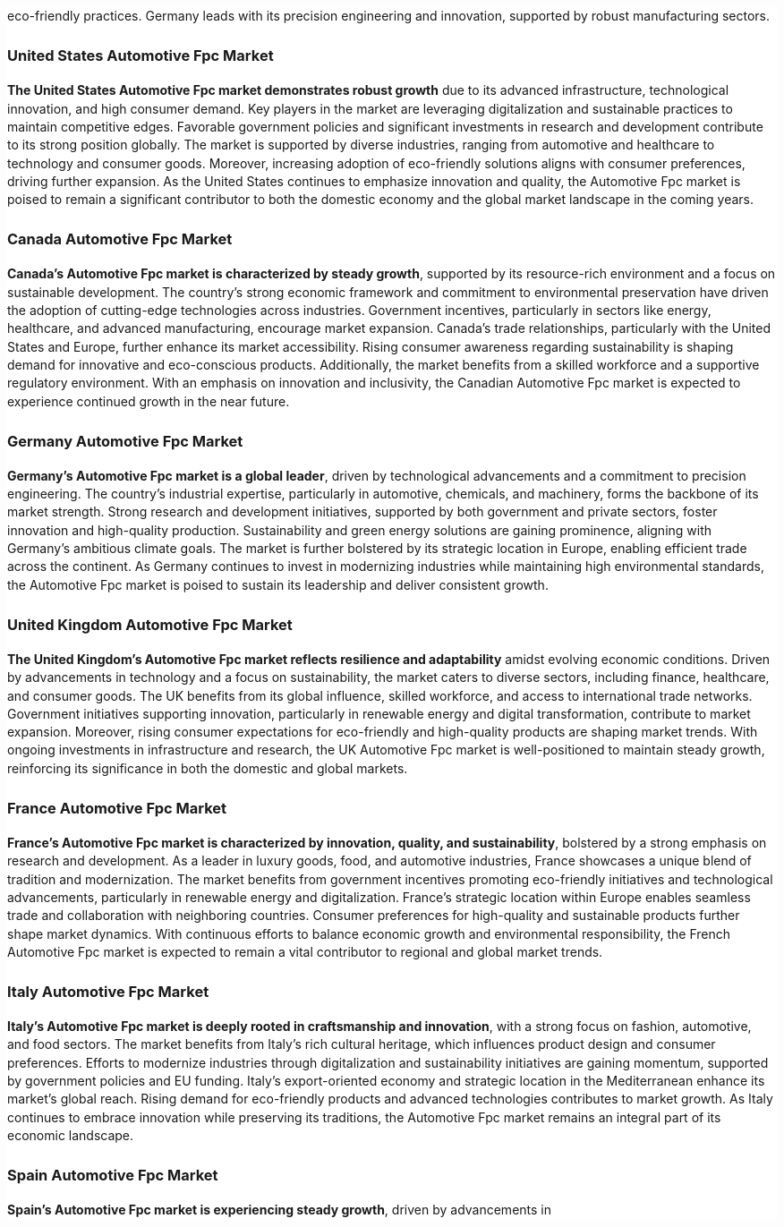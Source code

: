 eco-friendly practices. Germany leads with its precision engineering and innovation, supported by robust manufacturing sectors.</span></em></p></blockquote><h3><strong>United States Automotive Fpc Market</strong></h3><p><strong>The United States Automotive Fpc market demonstrates robust growth</strong> due to its advanced infrastructure, technological innovation, and high consumer demand. Key players in the market are leveraging digitalization and sustainable practices to maintain competitive edges. Favorable government policies and significant investments in research and development contribute to its strong position globally. The market is supported by diverse industries, ranging from automotive and healthcare to technology and consumer goods. Moreover, increasing adoption of eco-friendly solutions aligns with consumer preferences, driving further expansion. As the United States continues to emphasize innovation and quality, the Automotive Fpc market is poised to remain a significant contributor to both the domestic economy and the global market landscape in the coming years.</p><h3><strong>Canada Automotive Fpc Market</strong></h3><p><strong>Canada&rsquo;s Automotive Fpc market is characterized by steady growth</strong>, supported by its resource-rich environment and a focus on sustainable development. The country&rsquo;s strong economic framework and commitment to environmental preservation have driven the adoption of cutting-edge technologies across industries. Government incentives, particularly in sectors like energy, healthcare, and advanced manufacturing, encourage market expansion. Canada&rsquo;s trade relationships, particularly with the United States and Europe, further enhance its market accessibility. Rising consumer awareness regarding sustainability is shaping demand for innovative and eco-conscious products. Additionally, the market benefits from a skilled workforce and a supportive regulatory environment. With an emphasis on innovation and inclusivity, the Canadian Automotive Fpc market is expected to experience continued growth in the near future.</p><h3><strong>Germany Automotive Fpc Market</strong></h3><p><strong>Germany&rsquo;s Automotive Fpc market is a global leader</strong>, driven by technological advancements and a commitment to precision engineering. The country&rsquo;s industrial expertise, particularly in automotive, chemicals, and machinery, forms the backbone of its market strength. Strong research and development initiatives, supported by both government and private sectors, foster innovation and high-quality production. Sustainability and green energy solutions are gaining prominence, aligning with Germany&rsquo;s ambitious climate goals. The market is further bolstered by its strategic location in Europe, enabling efficient trade across the continent. As Germany continues to invest in modernizing industries while maintaining high environmental standards, the Automotive Fpc market is poised to sustain its leadership and deliver consistent growth.</p><h3><strong>United Kingdom Automotive Fpc Market</strong></h3><p><strong>The United Kingdom&rsquo;s Automotive Fpc market reflects resilience and adaptability</strong> amidst evolving economic conditions. Driven by advancements in technology and a focus on sustainability, the market caters to diverse sectors, including finance, healthcare, and consumer goods. The UK benefits from its global influence, skilled workforce, and access to international trade networks. Government initiatives supporting innovation, particularly in renewable energy and digital transformation, contribute to market expansion. Moreover, rising consumer expectations for eco-friendly and high-quality products are shaping market trends. With ongoing investments in infrastructure and research, the UK Automotive Fpc market is well-positioned to maintain steady growth, reinforcing its significance in both the domestic and global markets.</p><h3><strong>France Automotive Fpc Market</strong></h3><p><strong>France&rsquo;s Automotive Fpc market is characterized by innovation, quality, and sustainability</strong>, bolstered by a strong emphasis on research and development. As a leader in luxury goods, food, and automotive industries, France showcases a unique blend of tradition and modernization. The market benefits from government incentives promoting eco-friendly initiatives and technological advancements, particularly in renewable energy and digitalization. France&rsquo;s strategic location within Europe enables seamless trade and collaboration with neighboring countries. Consumer preferences for high-quality and sustainable products further shape market dynamics. With continuous efforts to balance economic growth and environmental responsibility, the French Automotive Fpc market is expected to remain a vital contributor to regional and global market trends.</p><h3><strong>Italy Automotive Fpc Market</strong></h3><p><strong>Italy&rsquo;s Automotive Fpc market is deeply rooted in craftsmanship and innovation</strong>, with a strong focus on fashion, automotive, and food sectors. The market benefits from Italy&rsquo;s rich cultural heritage, which influences product design and consumer preferences. Efforts to modernize industries through digitalization and sustainability initiatives are gaining momentum, supported by government policies and EU funding. Italy&rsquo;s export-oriented economy and strategic location in the Mediterranean enhance its market&rsquo;s global reach. Rising demand for eco-friendly products and advanced technologies contributes to market growth. As Italy continues to embrace innovation while preserving its traditions, the Automotive Fpc market remains an integral part of its economic landscape.</p><h3><strong>Spain Automotive Fpc Market</strong></h3><p><strong>Spain&rsquo;s Automotive Fpc market is experiencing steady growth</strong>, driven by advancements in